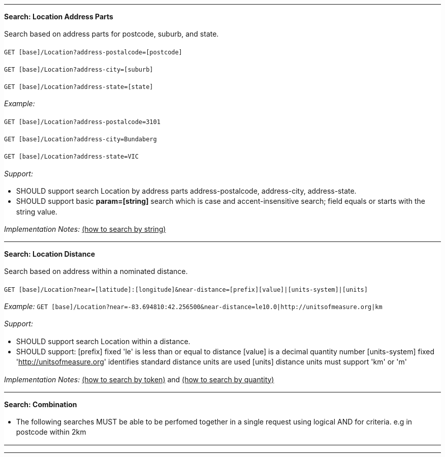-----------
**Search: Location Address Parts**

Search based on address parts for postcode, suburb, and state.

`GET [base]/Location?address-postalcode=[postcode]`

`GET [base]/Location?address-city=[suburb]`

`GET [base]/Location?address-state=[state]`

*Example:* 

`GET [base]/Location?address-postalcode=3101`

`GET [base]/Location?address-city=Bundaberg`

`GET [base]/Location?address-state=VIC`

*Support:*
* SHOULD support search Location by address parts address-postalcode, address-city, address-state.
* SHOULD support basic **param=[string]** search which is case and accent-insensitive search;  field equals or starts with the string value.

*Implementation Notes:* [(how to search by string)]

-----------
**Search: Location Distance**

Search based on address within a nominated distance.

`GET [base]/Location?near=[latitude]:[longitude]&near-distance=[prefix][value]|[units-system]|[units]`

*Example:* `GET [base]/Location?near=-83.694810:42.256500&near-distance=le10.0|http://unitsofmeasure.org|km`

*Support:* 
* SHOULD support search Location within a distance.
* SHOULD support:
[prefix] fixed 'le' is less than or equal to distance
[value] is a decimal quantity number
[units-system] fixed 'http://unitsofmeasure.org' identifies standard distance units are used
[units] distance units must support 'km' or 'm'

*Implementation Notes:* 
[(how to search by token)] and [(how to search by quantity)]


-----------
**Search: Combination**

* The following searches MUST be able to be perfomed together in a single request using logical AND for criteria. e.g in postcode within 2km

-----------

 [(how to search by reference)]: http://hl7.org/fhir/search.html#reference
 [(how to search by token)]: http://hl7.org/fhir/search.html#token
 [(how to search by date)]: http://hl7.org/fhir/search.html#date
 [(how to search by string)]: http://hl7.org/fhir/search.html#string
 [(how to search by quantity)]: http://hl7.org/fhir/search.html#quantity
 [(how to read resource)]: http://hl7.org/fhir/http.html#read


---


 [(how to check for existence of referring resource)]: http://hl7.org/fhir/stu3/search.html#has